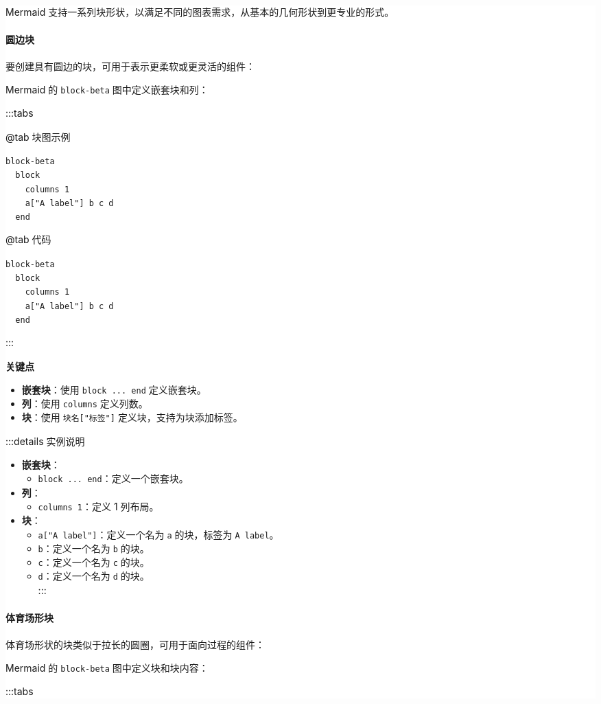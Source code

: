 Mermaid 支持一系列块形状，以满足不同的图表需求，从基本的几何形状到更专业的形式。

#### 圆边块

要创建具有圆边的块，可用于表示更柔软或更灵活的组件：

Mermaid 的 `block-beta` 图中定义嵌套块和列：

:::tabs

@tab 块图示例

```mermaid
block-beta
  block
    columns 1
    a["A label"] b c d
  end
```

@tab 代码

```
block-beta
  block
    columns 1
    a["A label"] b c d
  end
```

:::

**关键点**  
- **嵌套块**：使用 `block ... end` 定义嵌套块。  
- **列**：使用 `columns` 定义列数。  
- **块**：使用 `块名["标签"]` 定义块，支持为块添加标签。  

:::details 实例说明  
- **嵌套块**：  
  - `block ... end`：定义一个嵌套块。  
- **列**：  
  - `columns 1`：定义 1 列布局。  
- **块**：  
  - `a["A label"]`：定义一个名为 `a` 的块，标签为 `A label`。  
  - `b`：定义一个名为 `b` 的块。  
  - `c`：定义一个名为 `c` 的块。  
  - `d`：定义一个名为 `d` 的块。  
  :::



#### 体育场形块

体育场形状的块类似于拉长的圆圈，可用于面向过程的组件：

Mermaid 的 `block-beta` 图中定义块和块内容：

:::tabs
